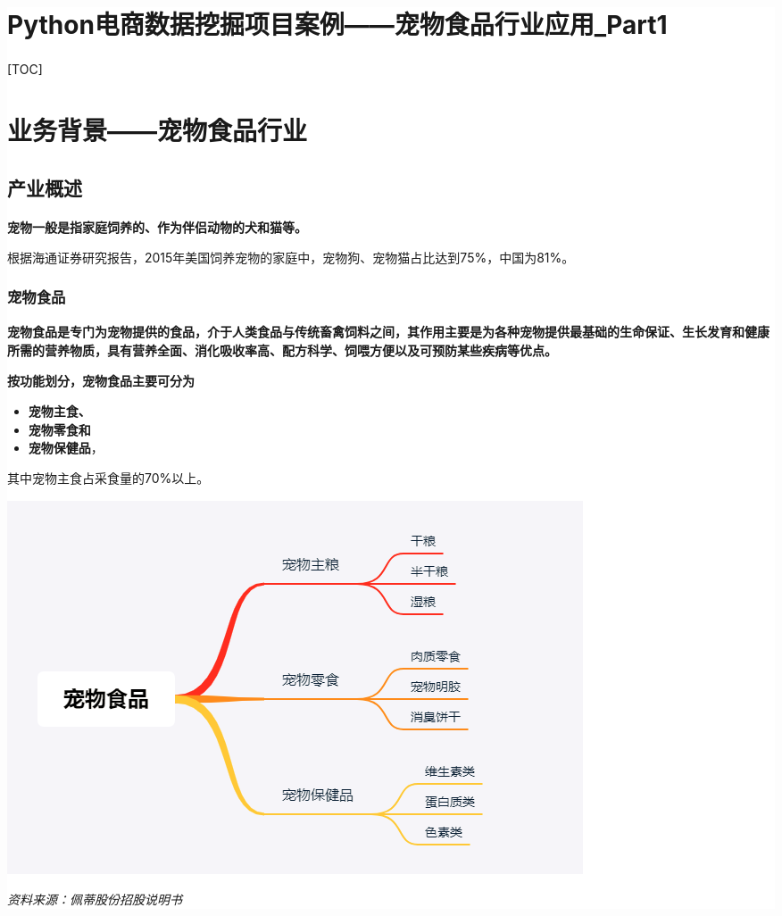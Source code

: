 Python电商数据挖掘项目案例——宠物食品行业应用_Part1
==================================================

[TOC]

业务背景——宠物食品行业
======================



**产业概述**
------------

**宠物一般是指家庭饲养的、作为伴侣动物的犬和猫等。**

根据海通证券研究报告，2015年美国饲养宠物的家庭中，宠物狗、宠物猫占比达到75%，中国为81%。

### 宠物食品

**宠物食品是专门为宠物提供的食品，介于人类食品与传统畜禽饲料之间，其作用主要是为各种宠物提供最基础的生命保证、生长发育和健康所需的营养物质，具有营养全面、消化吸收率高、配方科学、饲喂方便以及可预防某些疾病等优点。**

**按功能划分，宠物食品主要可分为**

- **宠物主食、**
- **宠物零食和**
- **宠物保健品**，

其中宠物主食占采食量的70%以上。

![1566803086499](Python电商数据挖掘项目案例_在宠物食品行业的应用.assets/1566803086499.png)

*资料来源：佩蒂股份招股说明书*



